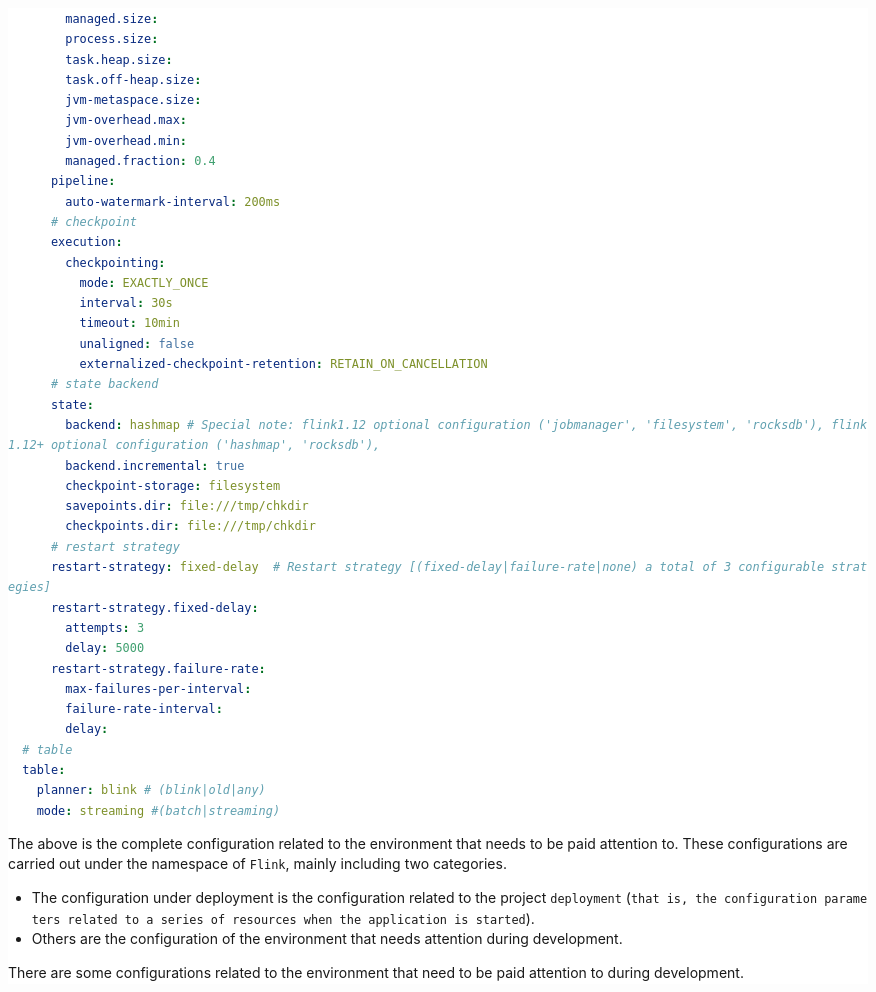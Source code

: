 ```yaml
        managed.size:
        process.size:
        task.heap.size:
        task.off-heap.size:
        jvm-metaspace.size:
        jvm-overhead.max:
        jvm-overhead.min:
        managed.fraction: 0.4
      pipeline:
        auto-watermark-interval: 200ms
      # checkpoint
      execution:
        checkpointing:
          mode: EXACTLY_ONCE
          interval: 30s
          timeout: 10min
          unaligned: false
          externalized-checkpoint-retention: RETAIN_ON_CANCELLATION
      # state backend
      state:
        backend: hashmap # Special note: flink1.12 optional configuration ('jobmanager', 'filesystem', 'rocksdb'), flink1.12+ optional configuration ('hashmap', 'rocksdb'),
        backend.incremental: true
        checkpoint-storage: filesystem
        savepoints.dir: file:///tmp/chkdir
        checkpoints.dir: file:///tmp/chkdir
      # restart strategy
      restart-strategy: fixed-delay  # Restart strategy [(fixed-delay|failure-rate|none) a total of 3 configurable strategies]
      restart-strategy.fixed-delay:
        attempts: 3
        delay: 5000
      restart-strategy.failure-rate:
        max-failures-per-interval:
        failure-rate-interval:
        delay:
  # table
  table:
    planner: blink # (blink|old|any)
    mode: streaming #(batch|streaming)

```
The above is the complete configuration related to the environment that needs to be paid attention to. These configurations are carried out under the namespace of `Flink`, mainly including two categories.
* The configuration under deployment is the configuration related to the project `deployment` (`that is, the configuration parameters related to a series of resources when the application is started`).
* Others are the configuration of the environment that needs attention during development.

There are some configurations related to the environment that need to be paid attention to during development.
